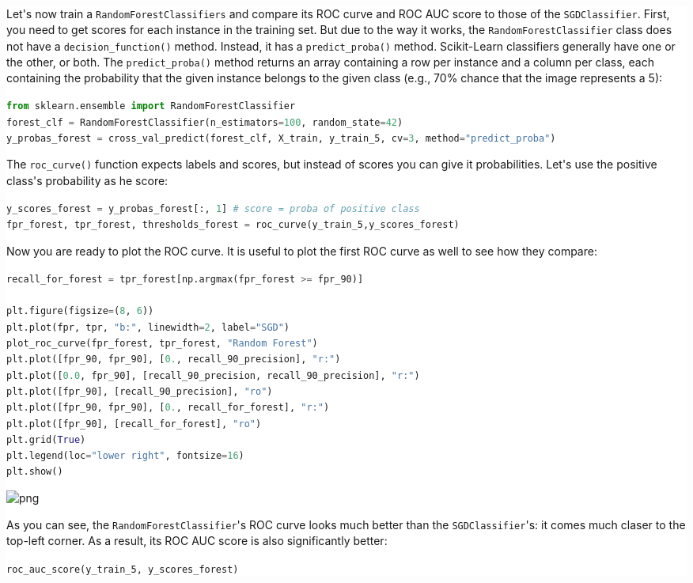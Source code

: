 Let's now train a `RandomForestClassifiers` and compare its ROC curve and ROC AUC score to those of the `SGDClassifier`. First, you need to get scores for each instance in the training set. But due to the way it works, the `RandomForestClassifier` class does not have a `decision_function()` method. Instead, it has a `predict_proba()` method. Scikit-Learn classifiers generally have one or the other, or both. The `predict_proba()` method returns an array containing a row per instance and a column per class, each containing the probability that the given instance belongs to the given class (e.g., 70% chance that the image represents a 5):


```python
from sklearn.ensemble import RandomForestClassifier
forest_clf = RandomForestClassifier(n_estimators=100, random_state=42)
y_probas_forest = cross_val_predict(forest_clf, X_train, y_train_5, cv=3, method="predict_proba")
```

The `roc_curve()` function expects labels and scores, but instead of scores you can give it probabilities. Let's use the positive class's probability as he score:


```python
y_scores_forest = y_probas_forest[:, 1] # score = proba of positive class
fpr_forest, tpr_forest, thresholds_forest = roc_curve(y_train_5,y_scores_forest)
```

Now you are ready to plot the ROC curve. It is useful to plot the first ROC curve as well to see how they compare:


```python
recall_for_forest = tpr_forest[np.argmax(fpr_forest >= fpr_90)]

plt.figure(figsize=(8, 6))
plt.plot(fpr, tpr, "b:", linewidth=2, label="SGD")
plot_roc_curve(fpr_forest, tpr_forest, "Random Forest")
plt.plot([fpr_90, fpr_90], [0., recall_90_precision], "r:")
plt.plot([0.0, fpr_90], [recall_90_precision, recall_90_precision], "r:")
plt.plot([fpr_90], [recall_90_precision], "ro")
plt.plot([fpr_90, fpr_90], [0., recall_for_forest], "r:")
plt.plot([fpr_90], [recall_for_forest], "ro")
plt.grid(True)
plt.legend(loc="lower right", fontsize=16)
plt.show()
```


    
![png](https://raw.githubusercontent.com/brombaut/articles-authored/main/assets/images/classify_mnist_hello_ml/classify_mnist_hello_ml_75_0.png)
    


As you can see, the `RandomForestClassifier`'s ROC curve looks much better than the `SGDClassifier`'s: it comes much claser to the top-left corner. As a result, its ROC AUC score is also significantly better:


```python
roc_auc_score(y_train_5, y_scores_forest)
```

